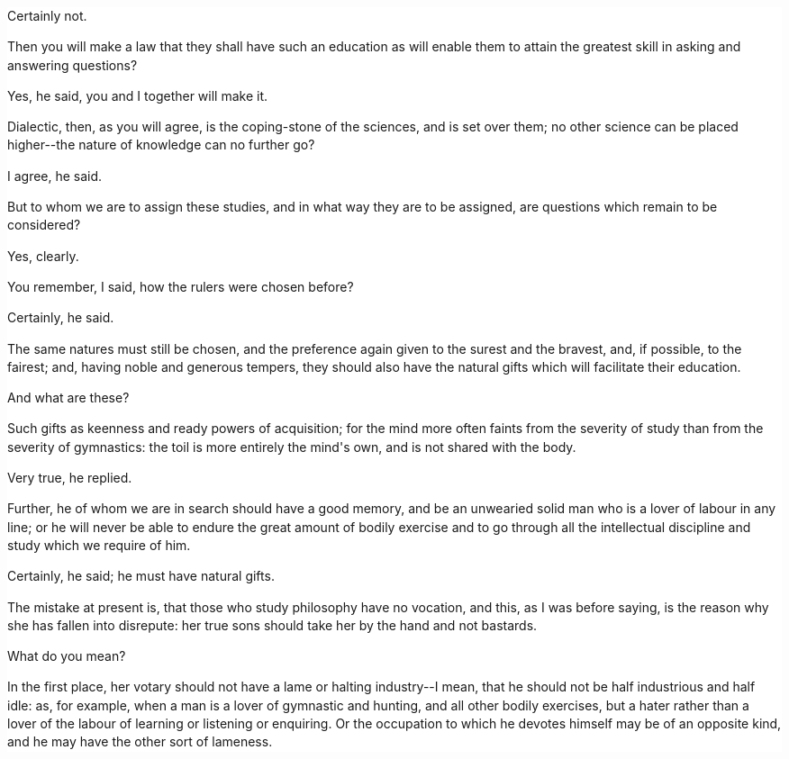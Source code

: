 Certainly not.

Then you will make a law that they shall have such an education as will
enable them to attain the greatest skill in asking and answering
questions?

Yes, he said, you and I together will make it.

Dialectic, then, as you will agree, is the coping-stone of the
sciences, and is set over them; no other science can be placed
higher--the nature of knowledge can no further go?

I agree, he said.

But to whom we are to assign these studies, and in what way they are to
be assigned, are questions which remain to be considered?

Yes, clearly.

You remember, I said, how the rulers were chosen before?

Certainly, he said.

The same natures must still be chosen, and the preference again given
to the surest and the bravest, and, if possible, to the fairest; and,
having noble and generous tempers, they should also have the natural
gifts which will facilitate their education.

And what are these?

Such gifts as keenness and ready powers of acquisition; for the mind
more often faints from the severity of study than from the severity of
gymnastics:  the toil is more entirely the mind's own, and is not
shared with the body.

Very true, he replied.

Further, he of whom we are in search should have a good memory, and be
an unwearied solid man who is a lover of labour in any line; or he will
never be able to endure the great amount of bodily exercise and to go
through all the intellectual discipline and study which we require of
him.

Certainly, he said; he must have natural gifts.

The mistake at present is, that those who study philosophy have no
vocation, and this, as I was before saying, is the reason why she has
fallen into disrepute:  her true sons should take her by the hand and
not bastards.

What do you mean?

In the first place, her votary should not have a lame or halting
industry--I mean, that he should not be half industrious and half idle:
as, for example, when a man is a lover of gymnastic and hunting, and
all other bodily exercises, but a hater rather than a lover of the
labour of learning or listening or enquiring.  Or the occupation to
which he devotes himself may be of an opposite kind, and he may have
the other sort of lameness.
